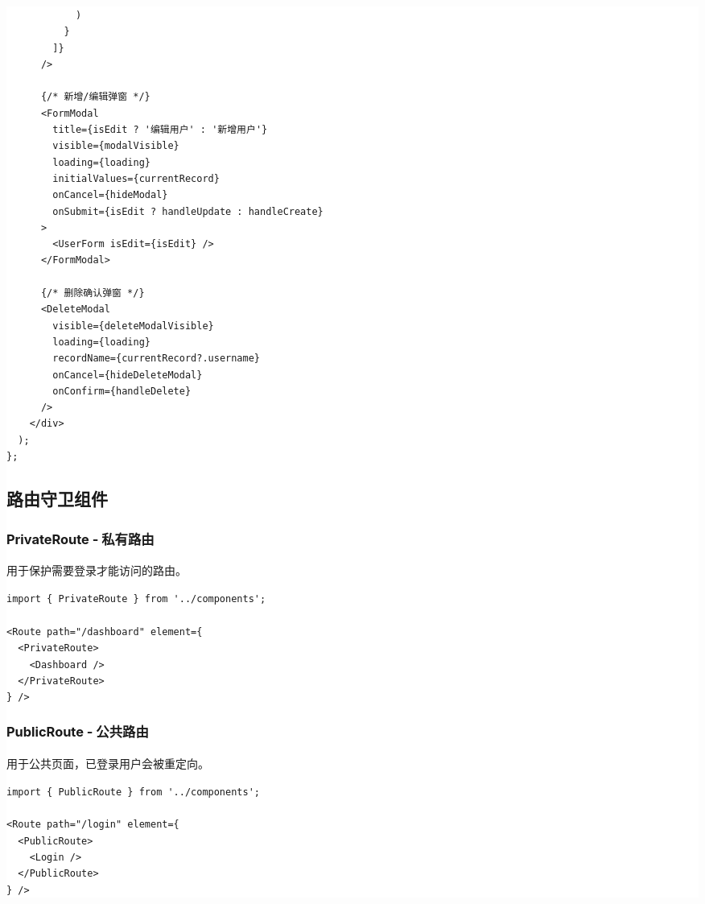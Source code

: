```tsx
            )
          }
        ]}
      />

      {/* 新增/编辑弹窗 */}
      <FormModal
        title={isEdit ? '编辑用户' : '新增用户'}
        visible={modalVisible}
        loading={loading}
        initialValues={currentRecord}
        onCancel={hideModal}
        onSubmit={isEdit ? handleUpdate : handleCreate}
      >
        <UserForm isEdit={isEdit} />
      </FormModal>

      {/* 删除确认弹窗 */}
      <DeleteModal
        visible={deleteModalVisible}
        loading={loading}
        recordName={currentRecord?.username}
        onCancel={hideDeleteModal}
        onConfirm={handleDelete}
      />
    </div>
  );
};
```

## 路由守卫组件

### PrivateRoute - 私有路由

用于保护需要登录才能访问的路由。

```tsx
import { PrivateRoute } from '../components';

<Route path="/dashboard" element={
  <PrivateRoute>
    <Dashboard />
  </PrivateRoute>
} />
```

### PublicRoute - 公共路由

用于公共页面，已登录用户会被重定向。

```tsx
import { PublicRoute } from '../components';

<Route path="/login" element={
  <PublicRoute>
    <Login />
  </PublicRoute>
} />
```
